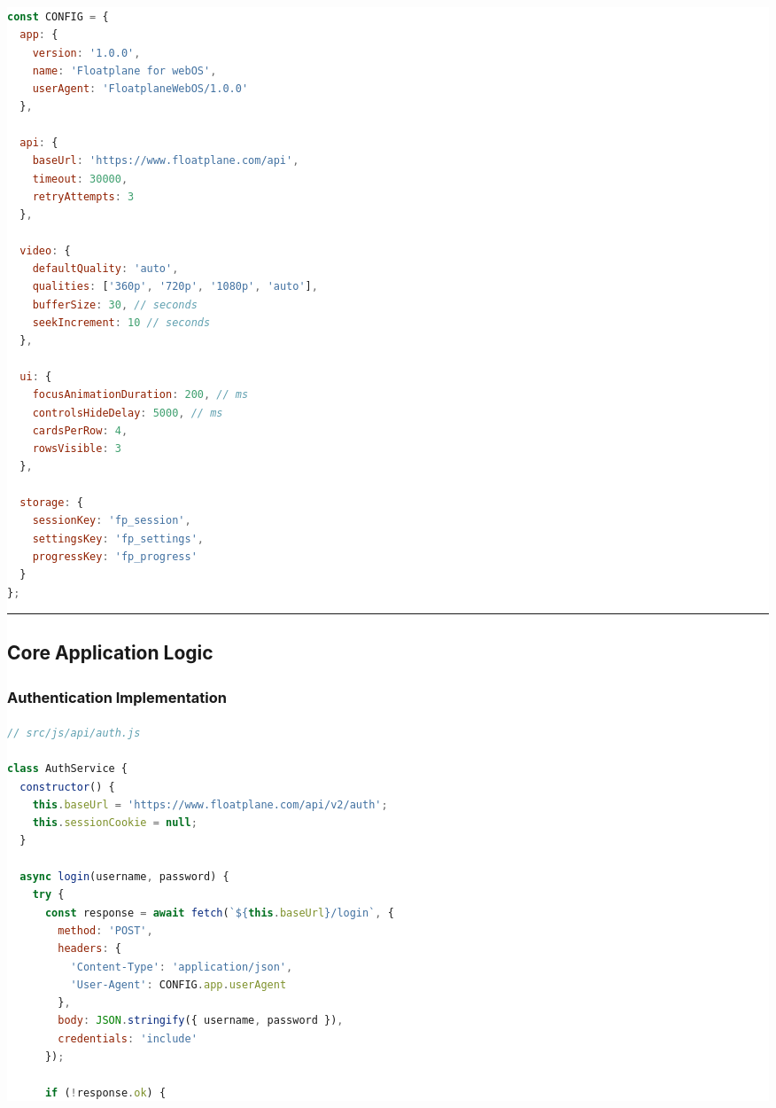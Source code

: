 ```javascript
const CONFIG = {
  app: {
    version: '1.0.0',
    name: 'Floatplane for webOS',
    userAgent: 'FloatplaneWebOS/1.0.0'
  },
  
  api: {
    baseUrl: 'https://www.floatplane.com/api',
    timeout: 30000,
    retryAttempts: 3
  },
  
  video: {
    defaultQuality: 'auto',
    qualities: ['360p', '720p', '1080p', 'auto'],
    bufferSize: 30, // seconds
    seekIncrement: 10 // seconds
  },
  
  ui: {
    focusAnimationDuration: 200, // ms
    controlsHideDelay: 5000, // ms
    cardsPerRow: 4,
    rowsVisible: 3
  },
  
  storage: {
    sessionKey: 'fp_session',
    settingsKey: 'fp_settings',
    progressKey: 'fp_progress'
  }
};
```

---

## Core Application Logic

### Authentication Implementation

```javascript
// src/js/api/auth.js

class AuthService {
  constructor() {
    this.baseUrl = 'https://www.floatplane.com/api/v2/auth';
    this.sessionCookie = null;
  }

  async login(username, password) {
    try {
      const response = await fetch(`${this.baseUrl}/login`, {
        method: 'POST',
        headers: {
          'Content-Type': 'application/json',
          'User-Agent': CONFIG.app.userAgent
        },
        body: JSON.stringify({ username, password }),
        credentials: 'include'
      });

      if (!response.ok) {
```